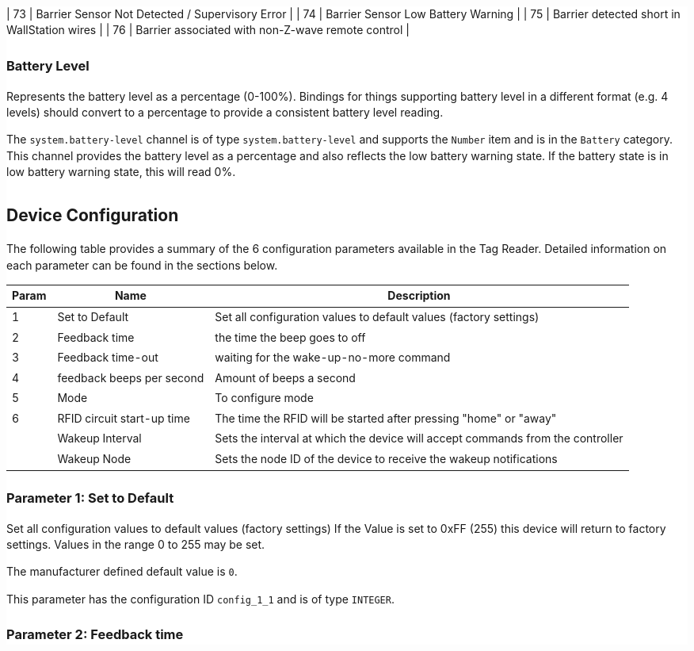 | 73 | Barrier Sensor Not Detected / Supervisory Error |
| 74 | Barrier Sensor Low Battery Warning |
| 75 | Barrier detected short in WallStation wires |
| 76 | Barrier associated with non-Z-wave remote control |

### Battery Level
Represents the battery level as a percentage (0-100%). Bindings for things supporting battery level in a different format (e.g. 4 levels) should convert to a percentage to provide a consistent battery level reading.

The ```system.battery-level``` channel is of type ```system.battery-level``` and supports the ```Number``` item and is in the ```Battery``` category.
This channel provides the battery level as a percentage and also reflects the low battery warning state. If the battery state is in low battery warning state, this will read 0%.


## Device Configuration

The following table provides a summary of the 6 configuration parameters available in the Tag Reader.
Detailed information on each parameter can be found in the sections below.

| Param | Name  | Description |
|-------|-------|-------------|
| 1 | Set to Default | Set all configuration values to default values (factory settings) |
| 2 | Feedback time | the time the beep goes to off |
| 3 | Feedback time-out | waiting for the wake-up-no-more command |
| 4 | feedback beeps per second | Amount of beeps a second |
| 5 | Mode  | To configure mode |
| 6 | RFID circuit start-up time | The time the RFID will be started after pressing "home" or "away" |
|  | Wakeup Interval | Sets the interval at which the device will accept commands from the controller |
|  | Wakeup Node | Sets the node ID of the device to receive the wakeup notifications |

### Parameter 1: Set to Default

Set all configuration values to default values (factory settings)
If the Value is set to 0xFF (255) this device will return to factory settings.
Values in the range 0 to 255 may be set.

The manufacturer defined default value is ```0```.

This parameter has the configuration ID ```config_1_1``` and is of type ```INTEGER```.


### Parameter 2: Feedback time
